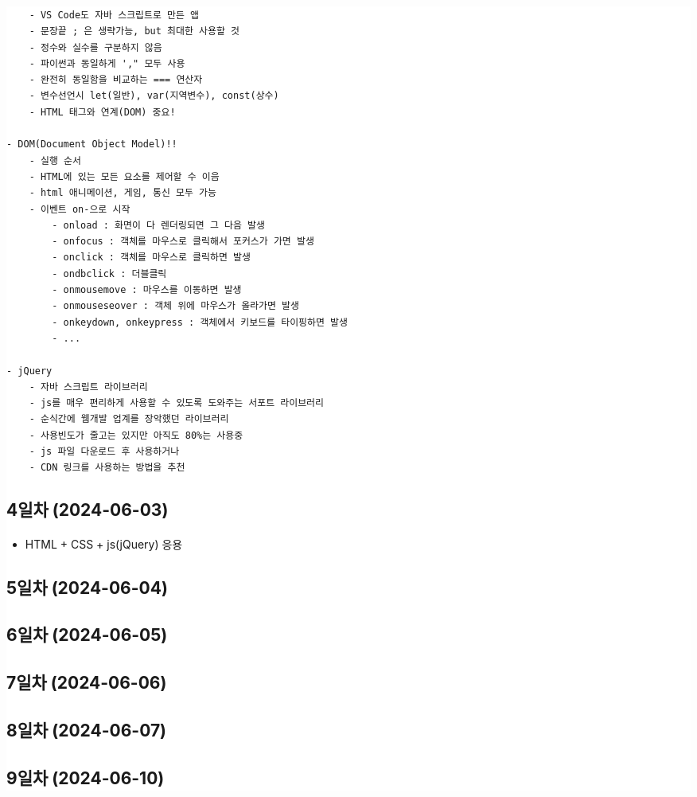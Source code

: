         - VS Code도 자바 스크립트로 만든 앱
        - 문장끝 ; 은 생략가능, but 최대한 사용할 것
        - 정수와 실수를 구분하지 않음
        - 파이썬과 동일하게 '," 모두 사용
        - 완전히 동일함을 비교하는 === 연산자
        - 변수선언시 let(일반), var(지역변수), const(상수)
        - HTML 태그와 연계(DOM) 중요!
    
    - DOM(Document Object Model)!!
        - 실행 순서
        - HTML에 있는 모든 요소를 제어할 수 이음
        - html 애니메이션, 게임, 통신 모두 가능
        - 이벤트 on-으로 시작
            - onload : 화면이 다 렌더링되면 그 다음 발생
            - onfocus : 객체를 마우스로 클릭해서 포커스가 가면 발생
            - onclick : 객체를 마우스로 클릭하면 발생
            - ondbclick : 더블클릭
            - onmousemove : 마우스를 이동하면 발생
            - onmouseseover : 객체 위에 마우스가 올라가면 발생
            - onkeydown, onkeypress : 객체에서 키보드를 타이핑하면 발생
            - ...
    
    - jQuery
        - 자바 스크립트 라이브러리
        - js를 매우 편리하게 사용할 수 있도록 도와주는 서포트 라이브러리
        - 순식간에 웹개발 업계를 장악했던 라이브러리
        - 사용빈도가 줄고는 있지만 아직도 80%는 사용중
        - js 파일 다운로드 후 사용하거나
        - CDN 링크를 사용하는 방법을 추천



## 4일차 (2024-06-03)
- HTML + CSS + js(jQuery) 응용


## 5일차 (2024-06-04)


## 6일차 (2024-06-05)


## 7일차 (2024-06-06)


## 8일차 (2024-06-07)


## 9일차 (2024-06-10)

